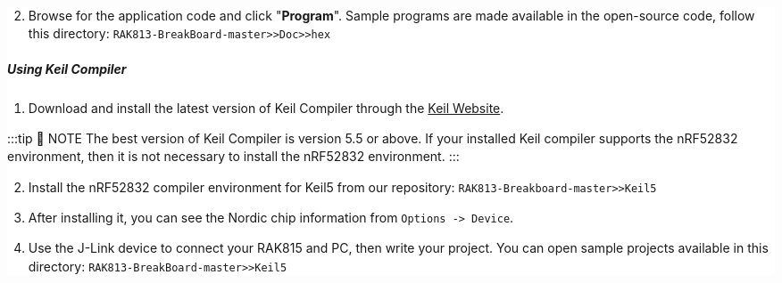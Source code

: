 <rk-img
  src="/assets/images/wistrio/rak815/quickstart/6device-firmware-setup/download-program-app.jpg"
  width="100%"
  caption="Downloading Program Application"
/>

2. Browse for the application code and click "**Program**". Sample programs are made available in the open-source code, follow this directory: `RAK813-BreakBoard-master>>Doc>>hex`

<rk-img
  src="/assets/images/wistrio/rak815/quickstart/6device-firmware-setup/app-demo-loc.jpg"
  width="80%"
  caption="Application Demo Location"
/>

<rk-img
  src="/assets/images/wistrio/rak815/quickstart/6device-firmware-setup/browse-app-click.jpg"
  width="100%"
  caption="Browsing Application and Click"
/>

##### Using Keil Compiler

1. Download and install the latest version of Keil Compiler through the [Keil Website](http://www.keil.com/).

<rk-img
  src="/assets/images/wistrio/rak815/quickstart/6device-firmware-setup/arm-keil-homepage.jpg"
  width="100%"
  caption="ARM KEIL Homepage"
/>

:::tip 📝 NOTE
The best version of Keil Compiler is version 5.5 or above. If your installed Keil compiler supports the nRF52832 environment, then it is not necessary to install the nRF52832 environment.
:::

2. Install the nRF52832 compiler environment for Keil5 from our repository:  `RAK813-Breakboard-master>>Keil5`

<rk-img
  src="/assets/images/wistrio/rak815/quickstart/6device-firmware-setup/keil5-directory.jpg"
  width="80%"
  caption="Compiler Environment for Keil5 Directory"
/>

3. After installing it, you can see the Nordic chip information from `Options -> Device`.

<rk-img
  src="/assets/images/wistrio/rak815/quickstart/6device-firmware-setup/select-nordic-chip.jpg"
  width="75%"
  caption="Selecting the Nordic Chip Information"
/>

4. Use the J-Link device to connect your RAK815 and PC, then write your project. You can open sample projects available in this directory: `RAK813-BreakBoard-master>>Keil5`
